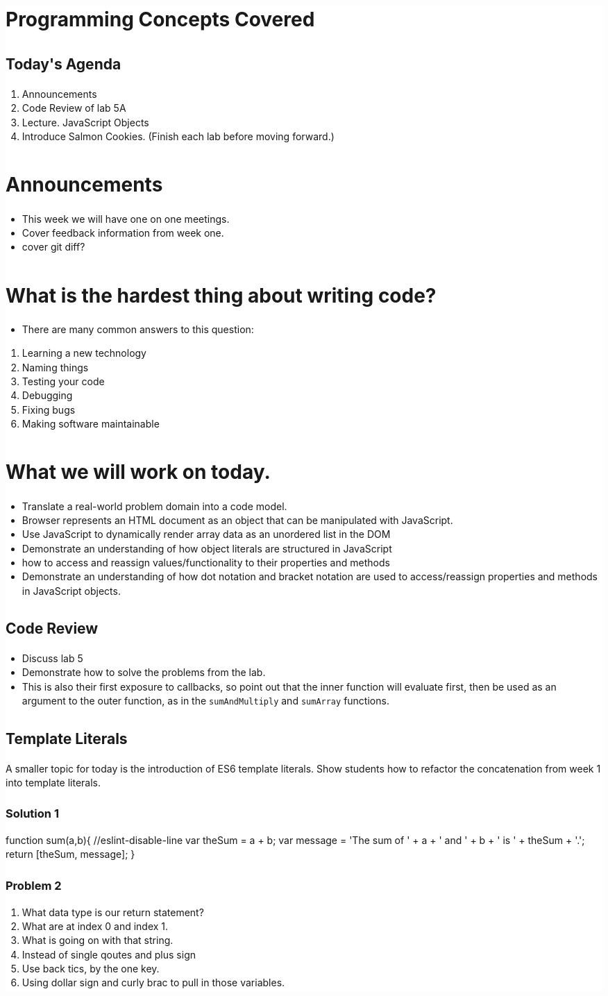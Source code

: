 # Programming Concepts Covered
## Today's Agenda
1. Announcements
2. Code Review of lab 5A
3. Lecture. JavaScript Objects
4. Introduce Salmon Cookies. (Finish each lab before moving forward.)

# Announcements 

- This week we will have one on one meetings. 
- Cover feedback information from week one. 
- cover git diff? 

# What is the hardest thing about writing code?
- There are many common answers to this question:
1. Learning a new technology
2. Naming things
3. Testing your code
4. Debugging
5. Fixing bugs
6. Making software maintainable

# What we will work on today. 
- Translate a real-world problem domain into a code model.
- Browser represents an HTML document as an object that can be manipulated with JavaScript.
- Use JavaScript to dynamically render array data as an unordered list in the DOM
- Demonstrate an understanding of how object literals are structured in JavaScript
- how to access and reassign values/functionality to their properties and methods
- Demonstrate an understanding of how dot notation and bracket notation are used to access/reassign properties and methods in JavaScript objects.

## Code Review
  - Discuss lab 5
  -  Demonstrate how to solve the problems from the lab.
  - This is also their first exposure to callbacks, so point out that the inner function will evaluate first, then be used as an argument to the outer function, as in the `sumAndMultiply` and `sumArray` functions.
  
## Template Literals
A smaller topic for today is the introduction of ES6 template literals. Show students how to refactor the concatenation from week 1 into template literals.


### Solution 1
  function sum(a,b){ //eslint-disable-line
  var theSum = a + b;
  var message = 'The sum of ' + a + ' and ' + b + ' is ' + theSum + '.';
  return [theSum, message];
}
### Problem 2
1. What data type is our return statement?
2. What are at index 0 and index 1. 
3. What is going on with that string.
4. Instead of single qoutes and plus sign
5. Use back tics, by the one key.
6. Using dollar sign and curly brac to pull in those variables.